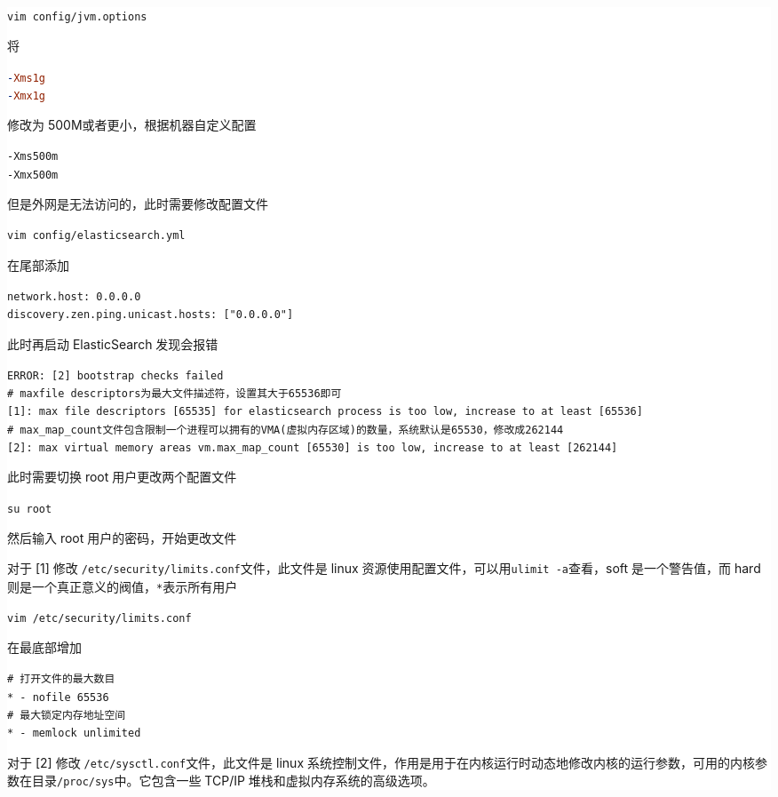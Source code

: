 `vim config/jvm.options`

将

```pro
-Xms1g
-Xmx1g
```

修改为 500M或者更小，根据机器自定义配置

```properties
-Xms500m
-Xmx500m
```



但是外网是无法访问的，此时需要修改配置文件

`vim config/elasticsearch.yml`

在尾部添加

```properties
network.host: 0.0.0.0
discovery.zen.ping.unicast.hosts: ["0.0.0.0"]
```

此时再启动 ElasticSearch 发现会报错

```properties
ERROR: [2] bootstrap checks failed
# maxfile descriptors为最大文件描述符，设置其大于65536即可
[1]: max file descriptors [65535] for elasticsearch process is too low, increase to at least [65536]
# max_map_count文件包含限制一个进程可以拥有的VMA(虚拟内存区域)的数量，系统默认是65530，修改成262144
[2]: max virtual memory areas vm.max_map_count [65530] is too low, increase to at least [262144]
```

此时需要切换 root 用户更改两个配置文件

`su root`

然后输入 root 用户的密码，开始更改文件

对于 [1] 修改 `/etc/security/limits.conf`文件，此文件是 linux 资源使用配置文件，可以用`ulimit -a`查看，soft 是一个警告值，而 hard 则是一个真正意义的阀值，`*`表示所有用户

`vim /etc/security/limits.conf`

在最底部增加

```properties
# 打开文件的最大数目
* - nofile 65536
# 最大锁定内存地址空间
* - memlock unlimited
```



对于 [2] 修改 `/etc/sysctl.conf`文件，此文件是 linux 系统控制文件，作用是用于在内核运行时动态地修改内核的运行参数，可用的内核参数在目录`/proc/sys`中。它包含一些 TCP/IP 堆栈和虚拟内存系统的高级选项。
